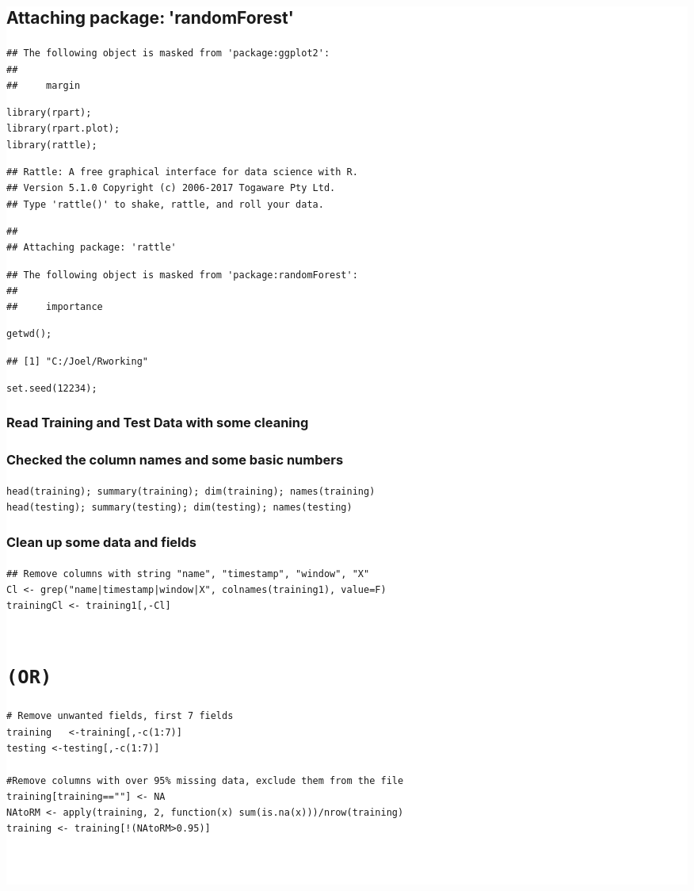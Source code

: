 ## Attaching package: 'randomForest'</code></pre>
<pre><code>## The following object is masked from 'package:ggplot2':
## 
##     margin</code></pre>
<pre class="r"><code>library(rpart);
library(rpart.plot);
library(rattle);</code></pre>
<pre><code>## Rattle: A free graphical interface for data science with R.
## Version 5.1.0 Copyright (c) 2006-2017 Togaware Pty Ltd.
## Type 'rattle()' to shake, rattle, and roll your data.</code></pre>
<pre><code>## 
## Attaching package: 'rattle'</code></pre>
<pre><code>## The following object is masked from 'package:randomForest':
## 
##     importance</code></pre>
<pre class="r"><code>getwd();</code></pre>
<pre><code>## [1] &quot;C:/Joel/Rworking&quot;</code></pre>
<pre class="r"><code>set.seed(12234);</code></pre>
</div>
<div id="read-training-and-test-data-with-some-cleaning" class="section level3">
<h3>Read Training and Test Data with some cleaning</h3>
</div>
<div id="checked-the-column-names-and-some-basic-numbers" class="section level3">
<h3>Checked the column names and some basic numbers</h3>
<pre class="r"><code>head(training); summary(training); dim(training); names(training)
head(testing); summary(testing); dim(testing); names(testing)</code></pre>
</div>
<div id="clean-up-some-data-and-fields" class="section level3">
<h3>Clean up some data and fields</h3>
<pre class="r"><code>## Remove columns with string &quot;name&quot;, &quot;timestamp&quot;, &quot;window&quot;, &quot;X&quot;
Cl &lt;- grep(&quot;name|timestamp|window|X&quot;, colnames(training1), value=F) 
trainingCl &lt;- training1[,-Cl]

# (OR)</code></pre>
<pre class="r"><code># Remove unwanted fields, first 7 fields
training   &lt;-training[,-c(1:7)]
testing &lt;-testing[,-c(1:7)]

#Remove columns with over 95% missing data, exclude them from the file
training[training==&quot;&quot;] &lt;- NA
NAtoRM &lt;- apply(training, 2, function(x) sum(is.na(x)))/nrow(training)
training &lt;- training[!(NAtoRM&gt;0.95)]
